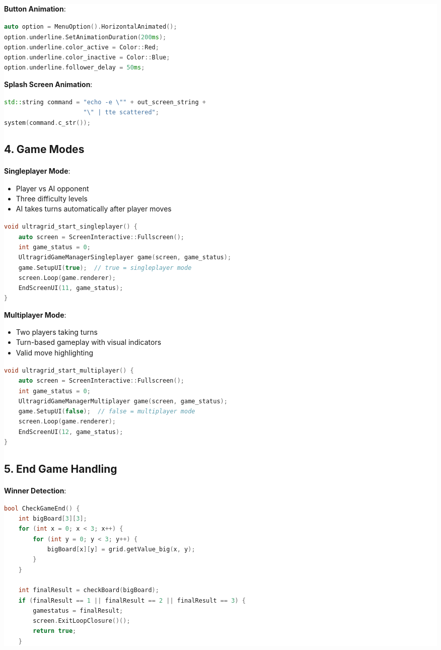 **Button Animation**:
```cpp
auto option = MenuOption().HorizontalAnimated();
option.underline.SetAnimationDuration(200ms);
option.underline.color_active = Color::Red;
option.underline.color_inactive = Color::Blue;
option.underline.follower_delay = 50ms;
```

**Splash Screen Animation**:
```cpp
std::string command = "echo -e \"" + out_screen_string + 
                      "\" | tte scattered";
system(command.c_str());
```

## **4. Game Modes**

**Singleplayer Mode**:
- Player vs AI opponent
- Three difficulty levels
- AI takes turns automatically after player moves
```cpp
void ultragrid_start_singleplayer() {
    auto screen = ScreenInteractive::Fullscreen();
    int game_status = 0;
    UltragridGameManagerSingleplayer game(screen, game_status);
    game.SetupUI(true);  // true = singleplayer mode
    screen.Loop(game.renderer);
    EndScreenUI(11, game_status);
}
```

**Multiplayer Mode**:
- Two players taking turns
- Turn-based gameplay with visual indicators
- Valid move highlighting
```cpp
void ultragrid_start_multiplayer() {
    auto screen = ScreenInteractive::Fullscreen();
    int game_status = 0;
    UltragridGameManagerMultiplayer game(screen, game_status);
    game.SetupUI(false);  // false = multiplayer mode
    screen.Loop(game.renderer);
    EndScreenUI(12, game_status);
}
```

## **5. End Game Handling**

**Winner Detection**:
```cpp
bool CheckGameEnd() {
    int bigBoard[3][3];
    for (int x = 0; x < 3; x++) {
        for (int y = 0; y < 3; y++) {
            bigBoard[x][y] = grid.getValue_big(x, y);
        }
    }

    int finalResult = checkBoard(bigBoard);
    if (finalResult == 1 || finalResult == 2 || finalResult == 3) {
        gamestatus = finalResult;
        screen.ExitLoopClosure()();
        return true;
    }
```